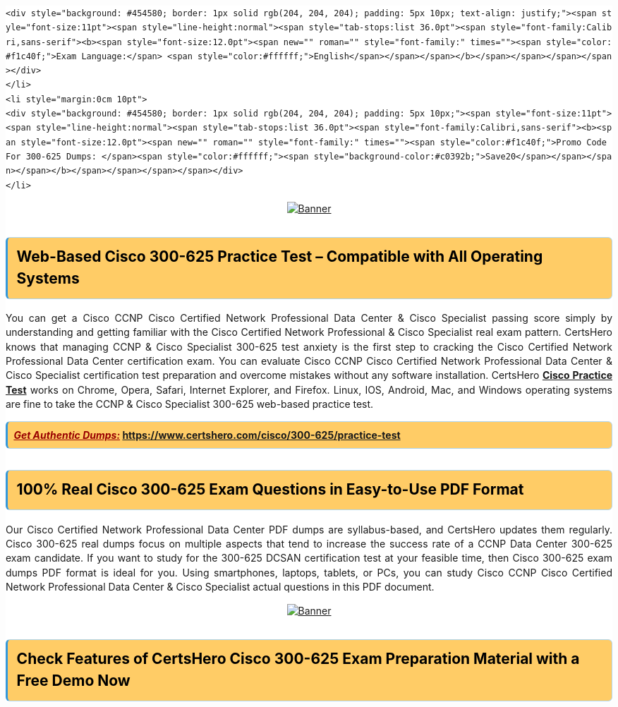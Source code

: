 	<div style="background: #454580; border: 1px solid rgb(204, 204, 204); padding: 5px 10px; text-align: justify;"><span style="font-size:11pt"><span style="line-height:normal"><span style="tab-stops:list 36.0pt"><span style="font-family:Calibri,sans-serif"><b><span style="font-size:12.0pt"><span new="" roman="" style="font-family:" times=""><span style="color:#f1c40f;">Exam Language:</span> <span style="color:#ffffff;">English</span></span></span></b></span></span></span></span></div>
	</li>
	<li style="margin:0cm 10pt">
	<div style="background: #454580; border: 1px solid rgb(204, 204, 204); padding: 5px 10px;"><span style="font-size:11pt"><span style="line-height:normal"><span style="tab-stops:list 36.0pt"><span style="font-family:Calibri,sans-serif"><b><span style="font-size:12.0pt"><span new="" roman="" style="font-family:" times=""><span style="color:#f1c40f;">Promo Code For 300-625 Dumps: </span><span style="color:#ffffff;"><span style="background-color:#c0392b;">Save20</span></span></span></span></b></span></span></span></span></div>
	</li>
</ul>

<p style="text-align: center;"><a href="https://www.certshero.com/product-detail/300-625"><img width="100%" src="https://i.imgur.com/UZuq4Dk.jpg" alt="Banner"/></a></p>

<h2><strong><span style="display:block; color:#000000; background:#ffcc66; border: 0.5px solid #AED6F1 ; border-left: 3px solid #3498DB; padding: .6em; border-radius: 6px;">Web-Based Cisco 300-625 Practice Test – Compatible with All Operating Systems</span></strong></h2>

<p style="text-align: justify;">You can get a Cisco CCNP Cisco Certified Network Professional Data Center & Cisco Specialist passing score simply by understanding and getting familiar with the Cisco Certified Network Professional & Cisco Specialist real exam pattern. CertsHero knows that managing CCNP & Cisco Specialist 300-625 test anxiety is the first step to cracking the Cisco Certified Network Professional Data Center certification exam. You can evaluate Cisco CCNP Cisco Certified Network Professional Data Center & Cisco Specialist certification test preparation and overcome mistakes without any software installation. CertsHero <a href="https://www.certshero.com/cisco"><strong>Cisco Practice Test</strong></a> works on Chrome, Opera, Safari, Internet Explorer, and Firefox. Linux, IOS, Android, Mac, and Windows operating systems are fine to take the CCNP & Cisco Specialist 300-625 web-based practice test.</p>

<p><strong><span style="display:block; color:#990000; background:#ffcc66; border: 0.5px solid #AED6F1 ; border-left: 3px solid #3498DB; padding: .6em; border-radius: 6px;"><span style="font-size:14px;"><u><i>Get Authentic Dumps:</i></u></span> <a href="https://www.certshero.com/cisco/300-625/practice-test">https://www.certshero.com/cisco/300-625/practice-test</a></span></strong></p>

<h2><strong><span style="display:block; color:#000000; background:#ffcc66; border: 0.5px solid #AED6F1 ; border-left: 3px solid #3498DB; padding: .6em; border-radius: 6px;">100% Real Cisco 300-625 Exam Questions in Easy-to-Use PDF Format</span></strong></h2>

<p style="text-align: justify;">Our Cisco Certified Network Professional Data Center PDF dumps are syllabus-based, and CertsHero updates them regularly. Cisco 300-625 real dumps focus on multiple aspects that tend to increase the success rate of a CCNP Data Center 300-625 exam candidate. If you want to study for the 300-625 DCSAN certification test at your feasible time, then Cisco 300-625 exam dumps PDF format is ideal for you. Using smartphones, laptops, tablets, or PCs, you can study Cisco CCNP Cisco Certified Network Professional Data Center & Cisco Specialist actual questions in this PDF document.</p>

<p style="text-align: center;"><a href="https://www.certshero.com/product-detail/300-625"><img width="100%" src="https://i.ibb.co/RHXK4Sh/Copy-of-LABOR-DAY-SHOP-CLOSED-NOTICE-TEMPLATE-Made-with-Poster-My-Wall.webp" alt="Banner"/></a></p>

<h2><strong><span style="display:block; color:#000000; background:#ffcc66; border: 0.5px solid #AED6F1 ; border-left: 3px solid #3498DB; padding: .6em; border-radius: 6px;">Check Features of CertsHero Cisco 300-625 Exam Preparation Material with a Free Demo Now</span></strong></h2>
